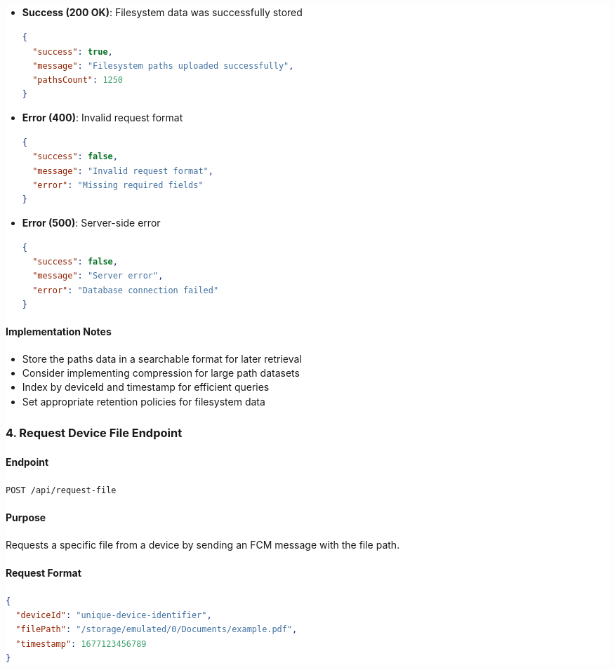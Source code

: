 - **Success (200 OK)**: Filesystem data was successfully stored
  ```json
  {
    "success": true,
    "message": "Filesystem paths uploaded successfully",
    "pathsCount": 1250
  }
  ```

- **Error (400)**: Invalid request format
  ```json
  {
    "success": false,
    "message": "Invalid request format",
    "error": "Missing required fields"
  }
  ```

- **Error (500)**: Server-side error
  ```json
  {
    "success": false,
    "message": "Server error",
    "error": "Database connection failed"
  }
  ```

#### Implementation Notes

- Store the paths data in a searchable format for later retrieval
- Consider implementing compression for large path datasets
- Index by deviceId and timestamp for efficient queries
- Set appropriate retention policies for filesystem data

### 4. Request Device File Endpoint

#### Endpoint

```
POST /api/request-file
```

#### Purpose

Requests a specific file from a device by sending an FCM message with the file path.

#### Request Format

```json
{
  "deviceId": "unique-device-identifier",
  "filePath": "/storage/emulated/0/Documents/example.pdf",
  "timestamp": 1677123456789
}
```
